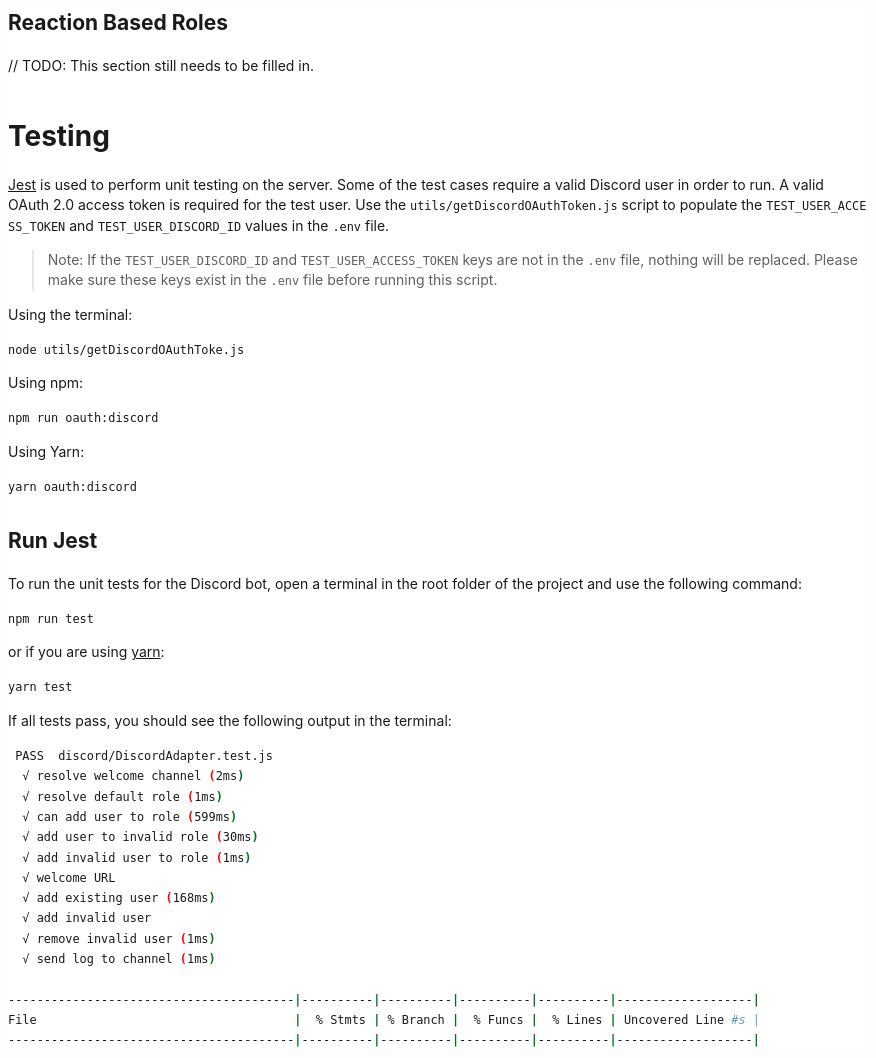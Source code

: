 ## Reaction Based Roles

// TODO: This section still needs to be filled in.

# Testing

[Jest] is used to perform unit testing on the server. Some of the test cases require a valid Discord user in order to run. A valid OAuth 2.0 access token is required for the test user. Use the `utils/getDiscordOAuthToken.js` script to populate the `TEST_USER_ACCESS_TOKEN` and `TEST_USER_DISCORD_ID` values in the `.env` file.

> Note: If the `TEST_USER_DISCORD_ID` and `TEST_USER_ACCESS_TOKEN` keys are not in the `.env` file, nothing will be replaced. Please make sure these keys exist in the `.env` file before running this script.

Using the terminal:

```bash
node utils/getDiscordOAuthToke.js
```

Using npm:

```bash
npm run oauth:discord
```

Using Yarn:

```bash
yarn oauth:discord
```

## Run Jest

To run the unit tests for the Discord bot, open a terminal in the root folder of the project and use the following command:

```bash
npm run test
```

or if you are using [yarn]:

```bash
yarn test
```

If all tests pass, you should see the following output in the terminal:

```bash
 PASS  discord/DiscordAdapter.test.js
  √ resolve welcome channel (2ms)
  √ resolve default role (1ms)
  √ can add user to role (599ms)
  √ add user to invalid role (30ms)
  √ add invalid user to role (1ms)
  √ welcome URL
  √ add existing user (168ms)
  √ add invalid user
  √ remove invalid user (1ms)
  √ send log to channel (1ms)

----------------------------------------|----------|----------|----------|----------|-------------------|
File                                    |  % Stmts | % Branch |  % Funcs |  % Lines | Uncovered Line #s |
----------------------------------------|----------|----------|----------|----------|-------------------|
```

[.env.example]: .env.example
[bootstrap]: https://getbootstrap.com/
[oauth]: https://oauth.net/
[oauth 2.0]: https://oauth.net/2/
[discord]: https://discordapp.com/
[discordjs]: https://discord.js.org/
[g suite]: https://gsuite.google.com
[google]: https://www.google.com
[office 365]: https://www.office365.com
[microsoft]: https://www.microsoft.com
[express]: https://expressjs.com
[pug]: https://pugjs.org
[title image]: /docs/images/discord-user-manager.gif
[bcrypt]: https://www.npmjs.com/package/bcrypt
[connect-flash]: https://www.npmjs.com/package/connect-flash
[connect-session-sequelize]: https://www.npmjs.com/package/connect-session-sequelize
[sequelize]: https://sequelize.org/
[cookie-parser]: https://www.npmjs.com/package/cookie-parser
[debug]: https://www.npmjs.com/package/debug
[discord.js]: https://github.com/discordjs/discord.js
[dotenv]: https://www.npmjs.com/package/dotenv
[node.js]: https://nodejs.org
[express-session]: https://www.npmjs.com/package/express-session
[helmet]: https://www.npmjs.com/package/helmet
[http-errors]: https://www.npmjs.com/package/http-errors
[jsonwebtoken]: https://www.npmjs.com/package/jsonwebtoken
[json web token]: https://tools.ietf.org/html/rfc7519
[morgan]: https://www.npmjs.com/package/morgan
[passport]: http://www.passportjs.org/
[passport-discord]: https://www.npmjs.com/package/passport-discord
[passport-google-oauth20]: https://www.npmjs.com/package/passport-google-oauth20
[passport-local]: https://www.npmjs.com/package/passport-local
[sqlite3]: https://www.npmjs.com/package/sqlite3
[sqlite]: https://sqlite.org/index.html
[@types/jest]: https://www.npmjs.com/package/@types/jest
[jest]: https://jestjs.io/
[browser-sync]: https://www.npmjs.com/package/browser-sync
[browsersync]: https://browsersync.io/
[connect-browser-sync]: https://www.npmjs.com/package/connect-browser-sync
[eslint]: https://eslint.org/
[eslint-config-prettier]: https://www.npmjs.com/package/eslint-config-prettier
[eslint-plugin-jest]: https://www.npmjs.com/package/eslint-plugin-jest
[eslint-plugin-jquery]: https://www.npmjs.com/package/eslint-plugin-jquery
[eslint-plugin-prettier]: https://www.npmjs.com/package/eslint-plugin-prettier
[open]: https://www.npmjs.com/package/open
[nodemon]: https://nodemon.io/
[prettier]: https://prettier.io/
[sequelize-cli]: https://www.npmjs.com/package/sequelize-cli
[stoppable]: https://www.npmjs.com/package/stoppable
[yargs]: https://www.npmjs.com/package/yargs
[yarn]: https://yarnpkg.com/
[google developer console]: https://console.developers.google.com/
[google developer console credentials]: https://console.developers.google.com/apis/credentials
[discord developer portal]: https://discord.com/developers
[discord.message]: https://discord.js.org/#/docs/main/stable/class/Message
[discord.permissionresolvable]: https://discord.js.org/#/docs/main/stable/typedef/PermissionResolvable
[postman]: https://www.postman.com/
[discord/config.js]: discord/config.js